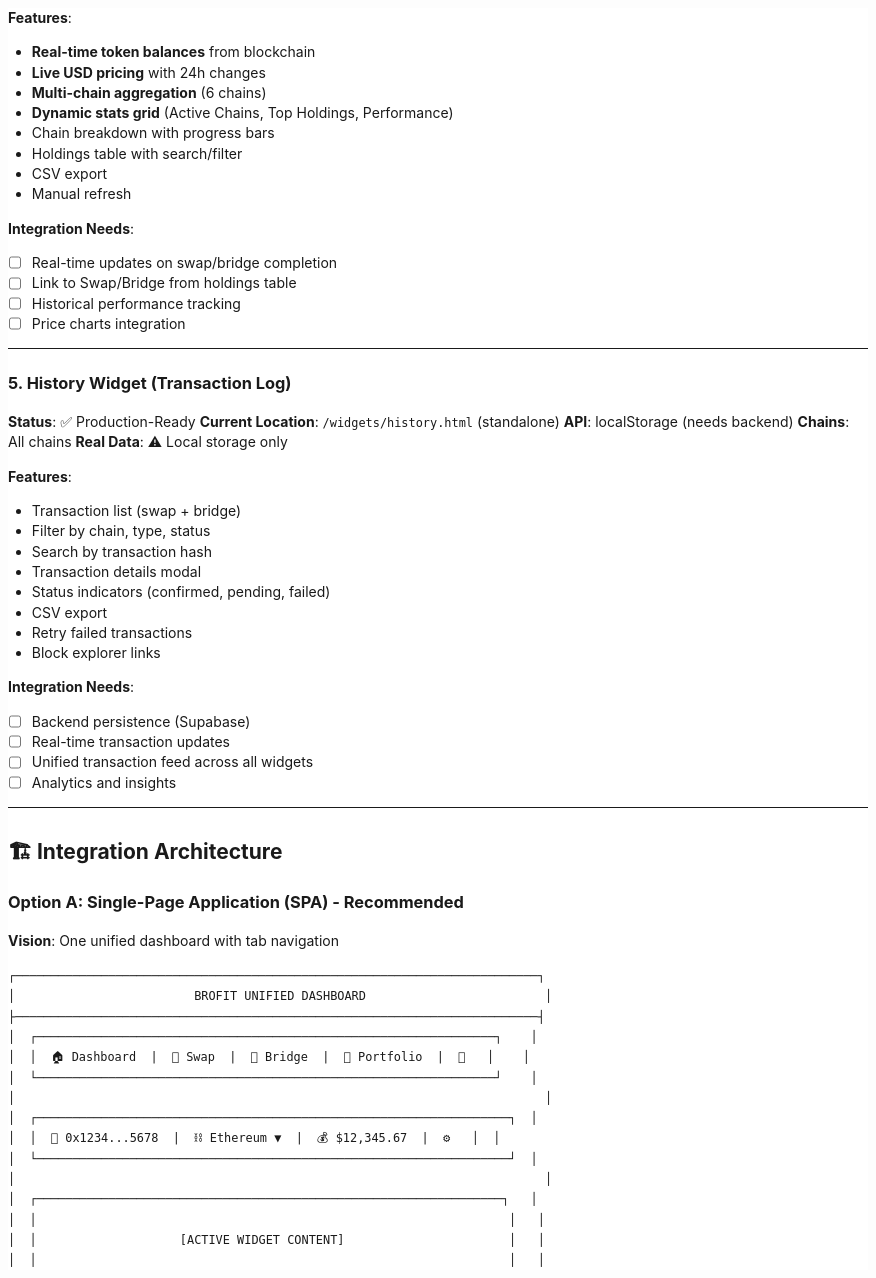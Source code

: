 **Features**:
- **Real-time token balances** from blockchain
- **Live USD pricing** with 24h changes
- **Multi-chain aggregation** (6 chains)
- **Dynamic stats grid** (Active Chains, Top Holdings, Performance)
- Chain breakdown with progress bars
- Holdings table with search/filter
- CSV export
- Manual refresh

**Integration Needs**:
- [ ] Real-time updates on swap/bridge completion
- [ ] Link to Swap/Bridge from holdings table
- [ ] Historical performance tracking
- [ ] Price charts integration

---

### 5. **History Widget** (Transaction Log)
**Status**: ✅ Production-Ready
**Current Location**: `/widgets/history.html` (standalone)
**API**: localStorage (needs backend)
**Chains**: All chains
**Real Data**: ⚠️ Local storage only

**Features**:
- Transaction list (swap + bridge)
- Filter by chain, type, status
- Search by transaction hash
- Transaction details modal
- Status indicators (confirmed, pending, failed)
- CSV export
- Retry failed transactions
- Block explorer links

**Integration Needs**:
- [ ] Backend persistence (Supabase)
- [ ] Real-time transaction updates
- [ ] Unified transaction feed across all widgets
- [ ] Analytics and insights

---

## 🏗️ Integration Architecture

### Option A: **Single-Page Application (SPA)** - Recommended
**Vision**: One unified dashboard with tab navigation

```
┌─────────────────────────────────────────────────────────────────────────┐
│                         BROFIT UNIFIED DASHBOARD                         │
├─────────────────────────────────────────────────────────────────────────┤
│  ┌────────────────────────────────────────────────────────────────┐    │
│  │  🏠 Dashboard  |  🔄 Swap  |  🌉 Bridge  |  💼 Portfolio  |  📜   │    │
│  └────────────────────────────────────────────────────────────────┘    │
│                                                                          │
│  ┌──────────────────────────────────────────────────────────────────┐  │
│  │  👤 0x1234...5678  |  ⛓️ Ethereum ▼  |  💰 $12,345.67  |  ⚙️   │  │
│  └──────────────────────────────────────────────────────────────────┘  │
│                                                                          │
│  ┌─────────────────────────────────────────────────────────────────┐   │
│  │                                                                  │   │
│  │                    [ACTIVE WIDGET CONTENT]                       │   │
│  │                                                                  │   │
```